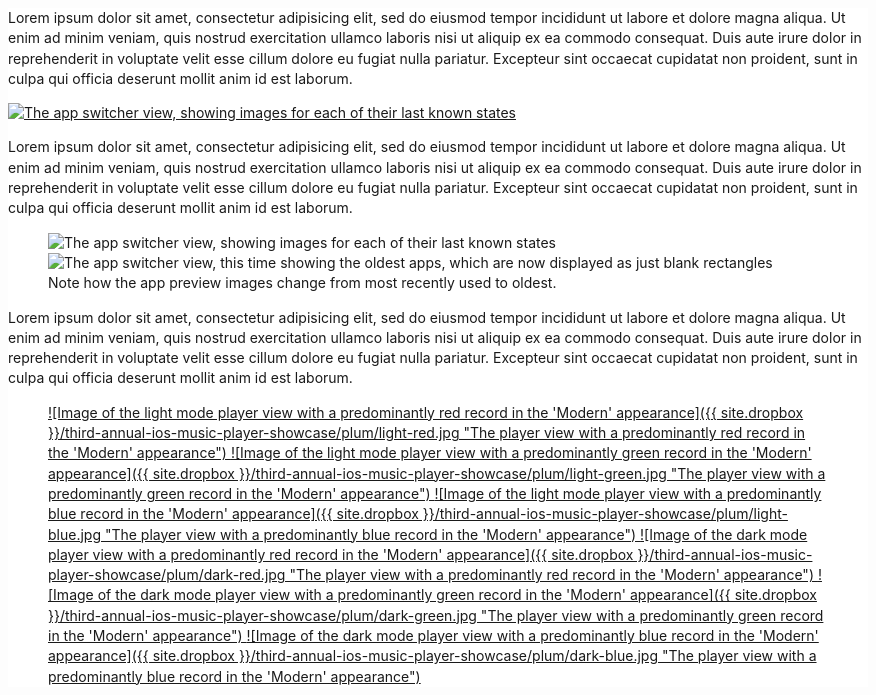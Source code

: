 Lorem ipsum dolor sit amet, consectetur adipisicing elit, sed do eiusmod
tempor incididunt ut labore et dolore magna aliqua. Ut enim ad minim veniam,
quis nostrud exercitation ullamco laboris nisi ut aliquip ex ea commodo
consequat. Duis aute irure dolor in reprehenderit in voluptate velit esse
cillum dolore eu fugiat nulla pariatur. Excepteur sint occaecat cupidatat non
proident, sunt in culpa qui officia deserunt mollit anim id est laborum.

<div class="array edge-to-edge">
    <a href="{{ site.dropbox }}/fourth-annual-ios-music-player-showcase/longplay/alt-icons.webp">
        <img src="{{ site.dropbox }}/multitasking-misconceptions/multitasking-new.jpg" alt="The app switcher view, showing images for each of their last known states">
    </a>
</div>

Lorem ipsum dolor sit amet, consectetur adipisicing elit, sed do eiusmod
tempor incididunt ut labore et dolore magna aliqua. Ut enim ad minim veniam,
quis nostrud exercitation ullamco laboris nisi ut aliquip ex ea commodo
consequat. Duis aute irure dolor in reprehenderit in voluptate velit esse
cillum dolore eu fugiat nulla pariatur. Excepteur sint occaecat cupidatat non
proident, sunt in culpa qui officia deserunt mollit anim id est laborum.

<figure class="edge-to-edge large array ios-screenshot">
    <img src="{{ site.dropbox }}/multitasking-misconceptions/multitasking-new.jpg" alt="The app switcher view, showing images for each of their last known states">
    <img src="{{ site.dropbox }}/multitasking-misconceptions/multitasking-old.jpg" alt="The app switcher view, this time showing the oldest apps, which are now displayed as just blank rectangles">
    <figcaption>
        Note how the app preview images change from most recently used to oldest.
    </figcaption>
</figure>

Lorem ipsum dolor sit amet, consectetur adipisicing elit, sed do eiusmod
tempor incididunt ut labore et dolore magna aliqua. Ut enim ad minim veniam,
quis nostrud exercitation ullamco laboris nisi ut aliquip ex ea commodo
consequat. Duis aute irure dolor in reprehenderit in voluptate velit esse
cillum dolore eu fugiat nulla pariatur. Excepteur sint occaecat cupidatat non
proident, sunt in culpa qui officia deserunt mollit anim id est laborum.

<figure class="array edge-to-edge ios-screenshot">
    <a markdown="1" class="show-when-light" href="{{ site.dropbox }}/third-annual-ios-music-player-showcase/plum/light-red.jpg">
        ![Image of the light mode player view with a predominantly red record in the 'Modern' appearance]({{ site.dropbox }}/third-annual-ios-music-player-showcase/plum/light-red.jpg "The player view with a predominantly red record in the 'Modern' appearance")
    </a>
    <a markdown="1" class="show-when-light" href="{{ site.dropbox }}/third-annual-ios-music-player-showcase/plum/light-green.jpg">
        ![Image of the light mode player view with a predominantly green record in the 'Modern' appearance]({{ site.dropbox }}/third-annual-ios-music-player-showcase/plum/light-green.jpg "The player view with a predominantly green record in the 'Modern' appearance")
    </a>
    <a markdown="1" class="show-when-light" href="{{ site.dropbox }}/third-annual-ios-music-player-showcase/plum/light-blue.jpg">
        ![Image of the light mode player view with a predominantly blue record in the 'Modern' appearance]({{ site.dropbox }}/third-annual-ios-music-player-showcase/plum/light-blue.jpg "The player view with a predominantly blue record in the 'Modern' appearance")
    </a>
    <a markdown="1" class="show-when-dark" href="{{ site.dropbox }}/third-annual-ios-music-player-showcase/plum/dark-red.jpg">
        ![Image of the dark mode player view with a predominantly red record in the 'Modern' appearance]({{ site.dropbox }}/third-annual-ios-music-player-showcase/plum/dark-red.jpg "The player view with a predominantly red record in the 'Modern' appearance")
    </a>
    <a markdown="1" class="show-when-dark" href="{{ site.dropbox }}/third-annual-ios-music-player-showcase/plum/dark-green.jpg">
        ![Image of the dark mode player view with a predominantly green record in the 'Modern' appearance]({{ site.dropbox }}/third-annual-ios-music-player-showcase/plum/dark-green.jpg "The player view with a predominantly green record in the 'Modern' appearance")
    </a>
    <a markdown="1" class="show-when-dark" href="{{ site.dropbox }}/third-annual-ios-music-player-showcase/plum/dark-blue.jpg">
        ![Image of the dark mode player view with a predominantly blue record in the 'Modern' appearance]({{ site.dropbox }}/third-annual-ios-music-player-showcase/plum/dark-blue.jpg "The player view with a predominantly blue record in the 'Modern' appearance")
    </a>